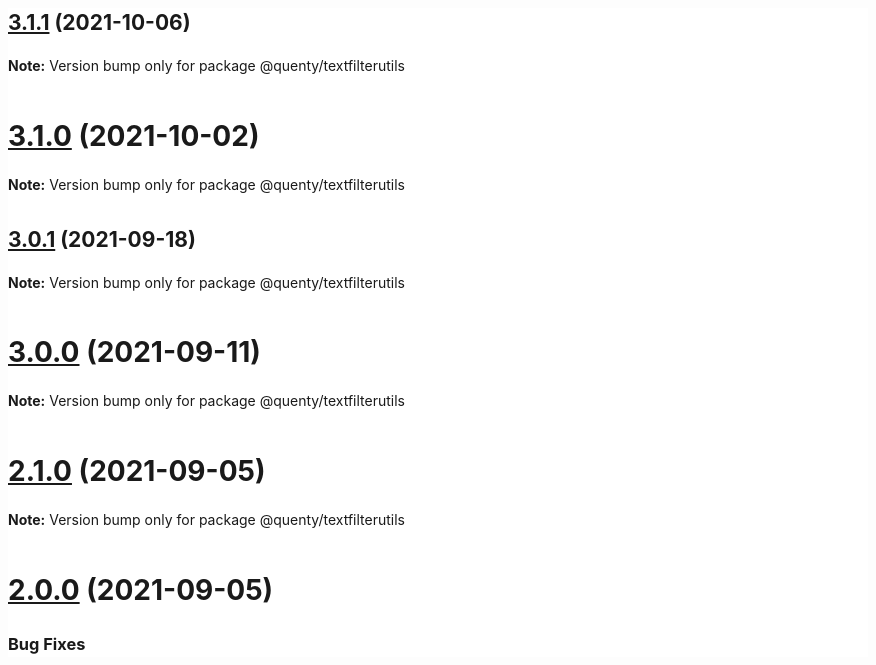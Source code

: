 ## [3.1.1](https://github.com/Quenty/NevermoreEngine/compare/@quenty/textfilterutils@3.1.0...@quenty/textfilterutils@3.1.1) (2021-10-06)

**Note:** Version bump only for package @quenty/textfilterutils





# [3.1.0](https://github.com/Quenty/NevermoreEngine/compare/@quenty/textfilterutils@3.0.1...@quenty/textfilterutils@3.1.0) (2021-10-02)

**Note:** Version bump only for package @quenty/textfilterutils





## [3.0.1](https://github.com/Quenty/NevermoreEngine/compare/@quenty/textfilterutils@3.0.0...@quenty/textfilterutils@3.0.1) (2021-09-18)

**Note:** Version bump only for package @quenty/textfilterutils





# [3.0.0](https://github.com/Quenty/NevermoreEngine/compare/@quenty/textfilterutils@2.1.0...@quenty/textfilterutils@3.0.0) (2021-09-11)

**Note:** Version bump only for package @quenty/textfilterutils





# [2.1.0](https://github.com/Quenty/NevermoreEngine/compare/@quenty/textfilterutils@2.0.0...@quenty/textfilterutils@2.1.0) (2021-09-05)

**Note:** Version bump only for package @quenty/textfilterutils





# [2.0.0](https://github.com/Quenty/NevermoreEngine/compare/@quenty/textfilterutils@1.2.0...@quenty/textfilterutils@2.0.0) (2021-09-05)


### Bug Fixes
